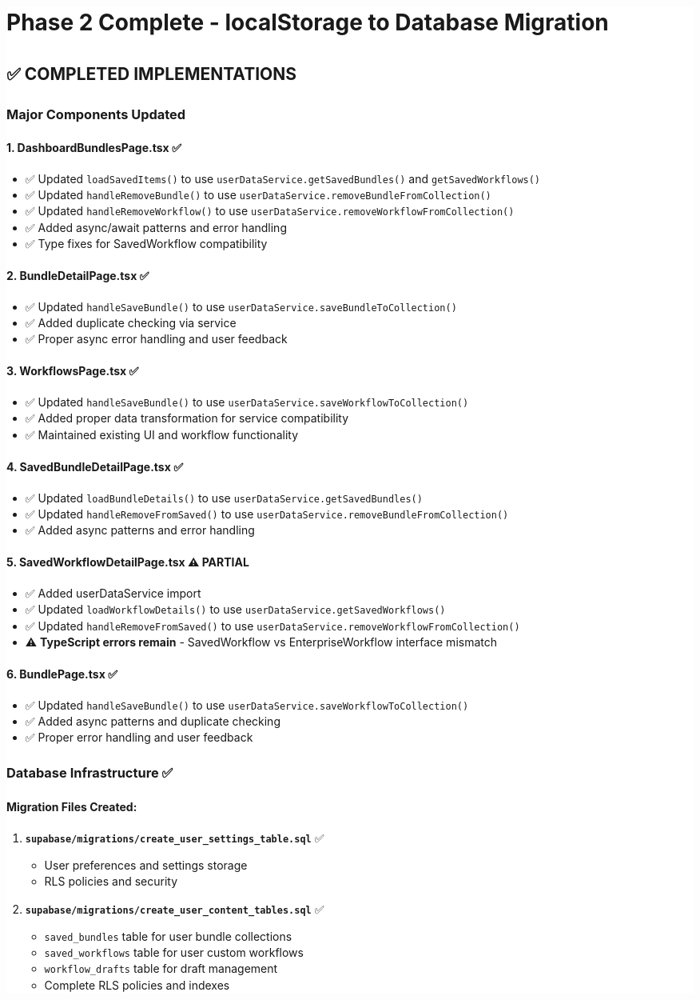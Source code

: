 # Phase 2 Complete - localStorage to Database Migration

## ✅ **COMPLETED IMPLEMENTATIONS**

### **Major Components Updated**

#### 1. **DashboardBundlesPage.tsx** ✅
- ✅ Updated `loadSavedItems()` to use `userDataService.getSavedBundles()` and `getSavedWorkflows()`
- ✅ Updated `handleRemoveBundle()` to use `userDataService.removeBundleFromCollection()`
- ✅ Updated `handleRemoveWorkflow()` to use `userDataService.removeWorkflowFromCollection()`
- ✅ Added async/await patterns and error handling
- ✅ Type fixes for SavedWorkflow compatibility

#### 2. **BundleDetailPage.tsx** ✅
- ✅ Updated `handleSaveBundle()` to use `userDataService.saveBundleToCollection()`
- ✅ Added duplicate checking via service
- ✅ Proper async error handling and user feedback

#### 3. **WorkflowsPage.tsx** ✅
- ✅ Updated `handleSaveBundle()` to use `userDataService.saveWorkflowToCollection()`
- ✅ Added proper data transformation for service compatibility
- ✅ Maintained existing UI and workflow functionality

#### 4. **SavedBundleDetailPage.tsx** ✅
- ✅ Updated `loadBundleDetails()` to use `userDataService.getSavedBundles()`
- ✅ Updated `handleRemoveFromSaved()` to use `userDataService.removeBundleFromCollection()`
- ✅ Added async patterns and error handling

#### 5. **SavedWorkflowDetailPage.tsx** ⚠️ PARTIAL
- ✅ Added userDataService import
- ✅ Updated `loadWorkflowDetails()` to use `userDataService.getSavedWorkflows()`
- ✅ Updated `handleRemoveFromSaved()` to use `userDataService.removeWorkflowFromCollection()`
- ⚠️ **TypeScript errors remain** - SavedWorkflow vs EnterpriseWorkflow interface mismatch

#### 6. **BundlePage.tsx** ✅
- ✅ Updated `handleSaveBundle()` to use `userDataService.saveWorkflowToCollection()`
- ✅ Added async patterns and duplicate checking
- ✅ Proper error handling and user feedback

### **Database Infrastructure** ✅

#### **Migration Files Created:**
1. **`supabase/migrations/create_user_settings_table.sql`** ✅
   - User preferences and settings storage
   - RLS policies and security

2. **`supabase/migrations/create_user_content_tables.sql`** ✅
   - `saved_bundles` table for user bundle collections
   - `saved_workflows` table for user custom workflows  
   - `workflow_drafts` table for draft management
   - Complete RLS policies and indexes
